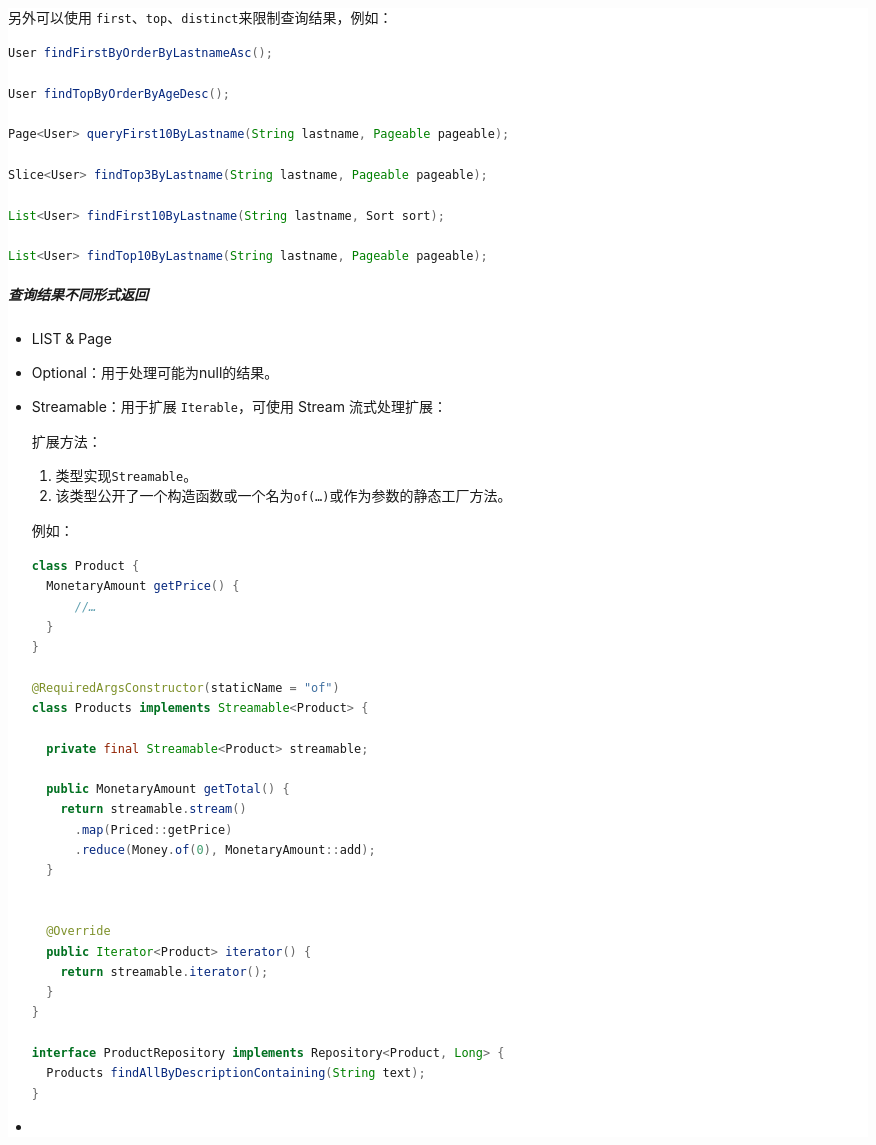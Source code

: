 另外可以使用 `first`、`top`、`distinct`来限制查询结果，例如：

```java
User findFirstByOrderByLastnameAsc();

User findTopByOrderByAgeDesc();

Page<User> queryFirst10ByLastname(String lastname, Pageable pageable);

Slice<User> findTop3ByLastname(String lastname, Pageable pageable);

List<User> findFirst10ByLastname(String lastname, Sort sort);

List<User> findTop10ByLastname(String lastname, Pageable pageable);
```

##### 查询结果不同形式返回

- LIST & Page
- Optional：用于处理可能为null的结果。
- Streamable：用于扩展 `Iterable`，可使用 Stream 流式处理扩展：

  扩展方法：

    1. 类型实现`Streamable`。
    2. 该类型公开了一个构造函数或一个名为`of(…)`或作为参数的静态工厂方法。

  例如：

  ```java
  class Product {
    MonetaryAmount getPrice() { 
        //… 
    }
  }

  @RequiredArgsConstructor(staticName = "of")
  class Products implements Streamable<Product> {

    private final Streamable<Product> streamable;

    public MonetaryAmount getTotal() {
      return streamable.stream()
        .map(Priced::getPrice)
        .reduce(Money.of(0), MonetaryAmount::add);
    }


    @Override
    public Iterator<Product> iterator() {
      return streamable.iterator();
    }
  }

  interface ProductRepository implements Repository<Product, Long> {
    Products findAllByDescriptionContaining(String text);
  }
  ```
-
